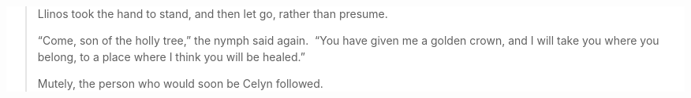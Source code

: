 >
>Llinos took the hand to stand, and then let go, rather than presume.  
>
>“Come, son of the holly tree,” the nymph said again.  “You have given me a golden crown, and I will take you where you belong, to a place where I think you will be healed.”
>
>Mutely, the person who would soon be Celyn followed.
